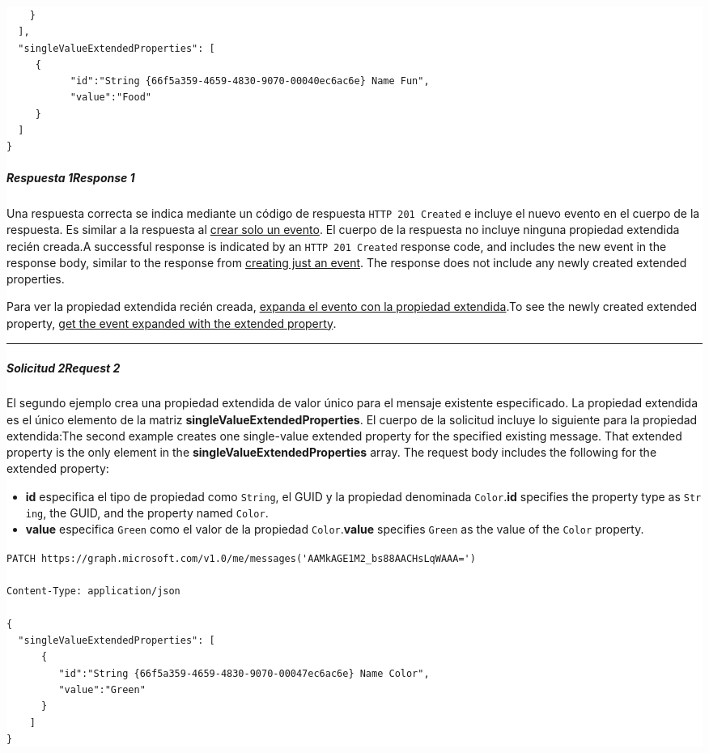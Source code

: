```http
    }
  ],
  "singleValueExtendedProperties": [
     {
           "id":"String {66f5a359-4659-4830-9070-00040ec6ac6e} Name Fun",
           "value":"Food"
     }
  ]
}
```

##### <a name="response-1"></a><span data-ttu-id="a0486-178">Respuesta 1</span><span class="sxs-lookup"><span data-stu-id="a0486-178">Response 1</span></span>

<span data-ttu-id="a0486-p109">Una respuesta correcta se indica mediante un código de respuesta `HTTP 201 Created` e incluye el nuevo evento en el cuerpo de la respuesta. Es similar a la respuesta al [crear solo un evento](../api/user_post_events.md). El cuerpo de la respuesta no incluye ninguna propiedad extendida recién creada.</span><span class="sxs-lookup"><span data-stu-id="a0486-p109">A successful response is indicated by an `HTTP 201 Created` response code, and includes the new event in the response body, similar to the response from [creating just an event](../api/user_post_events.md). The response does not include any newly created extended properties.</span></span>

<span data-ttu-id="a0486-181">Para ver la propiedad extendida recién creada, [expanda el evento con la propiedad extendida](../api/singlevaluelegacyextendedproperty_get.md).</span><span class="sxs-lookup"><span data-stu-id="a0486-181">To see the newly created extended property, [get the event expanded with the extended property](../api/singlevaluelegacyextendedproperty_get.md).</span></span>


****

##### <a name="request-2"></a><span data-ttu-id="a0486-182">Solicitud 2</span><span class="sxs-lookup"><span data-stu-id="a0486-182">Request 2</span></span>

<span data-ttu-id="a0486-p110">El segundo ejemplo crea una propiedad extendida de valor único para el mensaje existente especificado. La propiedad extendida es el único elemento de la matriz **singleValueExtendedProperties**. El cuerpo de la solicitud incluye lo siguiente para la propiedad extendida:</span><span class="sxs-lookup"><span data-stu-id="a0486-p110">The second example creates one single-value extended property for the specified existing message. That extended property is the only element in the **singleValueExtendedProperties** array. The request body includes the following for the extended property:</span></span>
- <span data-ttu-id="a0486-186">**id** especifica el tipo de propiedad como `String`, el GUID y la propiedad denominada `Color`.</span><span class="sxs-lookup"><span data-stu-id="a0486-186">**id** specifies the property type as `String`, the GUID, and the property named `Color`.</span></span>
- <span data-ttu-id="a0486-187">**value** especifica `Green` como el valor de la propiedad `Color`.</span><span class="sxs-lookup"><span data-stu-id="a0486-187">**value** specifies `Green` as the value of the `Color` property.</span></span>


```http
PATCH https://graph.microsoft.com/v1.0/me/messages('AAMkAGE1M2_bs88AACHsLqWAAA=')

Content-Type: application/json

{
  "singleValueExtendedProperties": [
      {
         "id":"String {66f5a359-4659-4830-9070-00047ec6ac6e} Name Color",
         "value":"Green"
      }
    ]
}
```
